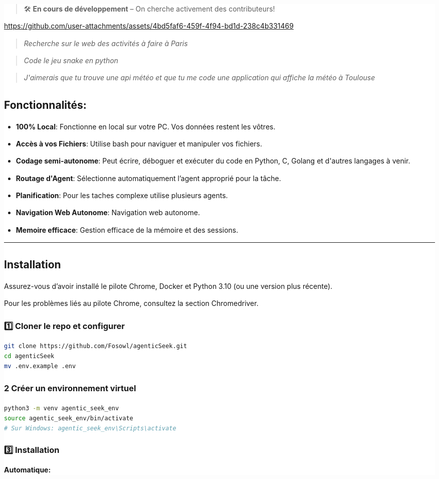 > 🛠️ **En cours de développement** – On cherche activement des contributeurs!

https://github.com/user-attachments/assets/4bd5faf6-459f-4f94-bd1d-238c4b331469

> *Recherche sur le web des activités à faire à Paris*

> *Code le jeu snake en python*

> *J'aimerais que tu trouve une api météo et que tu me code une application qui affiche la météo à Toulouse*




## Fonctionnalités:

- **100% Local**: Fonctionne en local sur votre PC. Vos données restent les vôtres.

- **Accès à vos Fichiers**: Utilise bash pour naviguer et manipuler vos fichiers.

- **Codage semi-autonome**: Peut écrire, déboguer et exécuter du code en Python, C, Golang et d'autres langages à venir.

- **Routage d'Agent**: Sélectionne automatiquement l’agent approprié pour la tâche.

- **Planification**: Pour les taches complexe utilise plusieurs agents.

- **Navigation Web Autonome**: Navigation web autonome.

- **Memoire efficace**: Gestion efficace de la mémoire et des sessions.

---

## **Installation**

Assurez-vous d’avoir installé le pilote Chrome, Docker et Python 3.10 (ou une version plus récente).

Pour les problèmes liés au pilote Chrome, consultez la section Chromedriver.

### 1️⃣ Cloner le repo et configurer

```sh
git clone https://github.com/Fosowl/agenticSeek.git
cd agenticSeek
mv .env.example .env
```

### 2 **Créer un environnement virtuel**

```sh
python3 -m venv agentic_seek_env
source agentic_seek_env/bin/activate
# Sur Windows: agentic_seek_env\Scripts\activate
```

### 3️⃣ **Installation**

**Automatique:**
